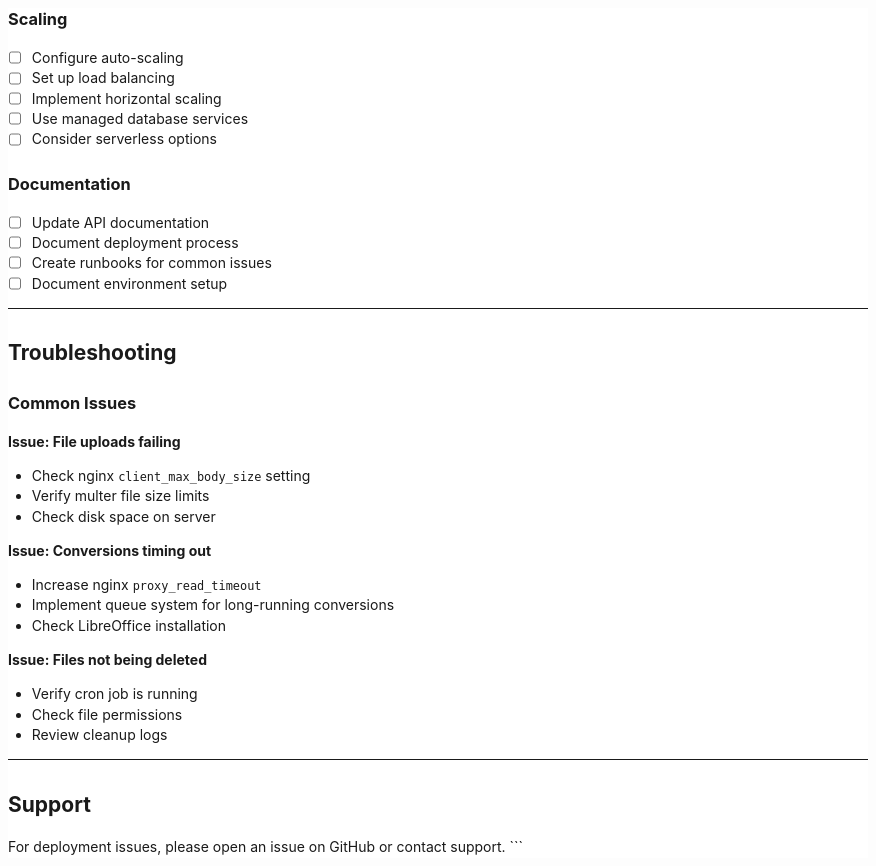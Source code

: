 ### Scaling
- [ ] Configure auto-scaling
- [ ] Set up load balancing
- [ ] Implement horizontal scaling
- [ ] Use managed database services
- [ ] Consider serverless options

### Documentation
- [ ] Update API documentation
- [ ] Document deployment process
- [ ] Create runbooks for common issues
- [ ] Document environment setup

---

## Troubleshooting

### Common Issues

**Issue: File uploads failing**
- Check nginx `client_max_body_size` setting
- Verify multer file size limits
- Check disk space on server

**Issue: Conversions timing out**
- Increase nginx `proxy_read_timeout`
- Implement queue system for long-running conversions
- Check LibreOffice installation

**Issue: Files not being deleted**
- Verify cron job is running
- Check file permissions
- Review cleanup logs

---

## Support

For deployment issues, please open an issue on GitHub or contact support.
\`\`\`
